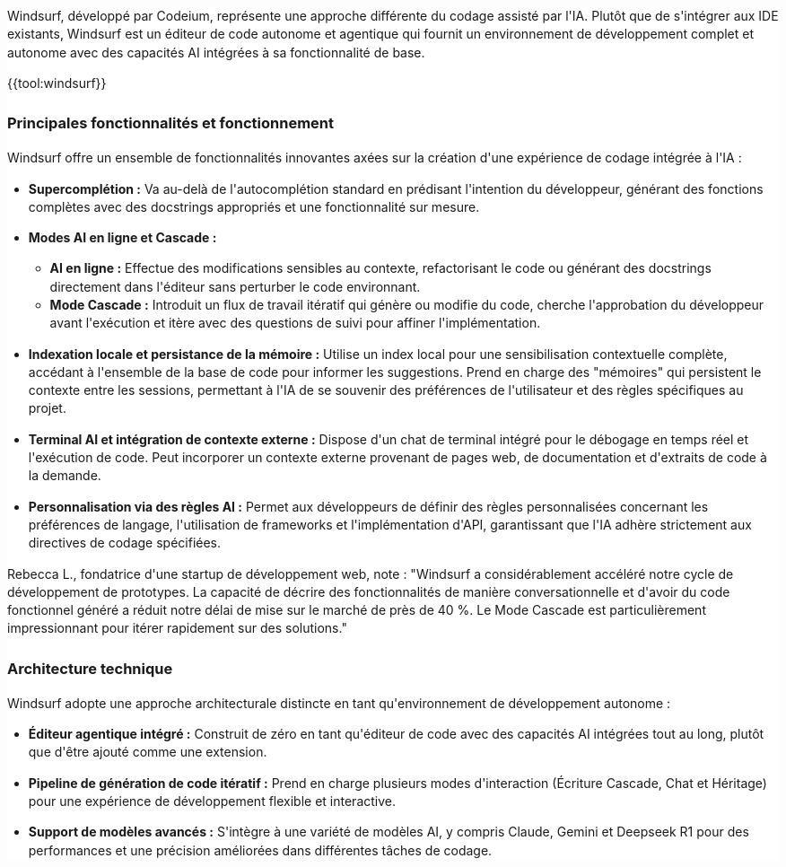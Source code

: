 Windsurf, développé par Codeium, représente une approche différente du codage assisté par l'IA. Plutôt que de s'intégrer aux IDE existants, Windsurf est un éditeur de code autonome et agentique qui fournit un environnement de développement complet et autonome avec des capacités AI intégrées à sa fonctionnalité de base.

{{tool:windsurf}}

### Principales fonctionnalités et fonctionnement

Windsurf offre un ensemble de fonctionnalités innovantes axées sur la création d'une expérience de codage intégrée à l'IA :

- **Supercomplétion :** Va au-delà de l'autocomplétion standard en prédisant l'intention du développeur, générant des fonctions complètes avec des docstrings appropriés et une fonctionnalité sur mesure.

- **Modes AI en ligne et Cascade :**
  - **AI en ligne :** Effectue des modifications sensibles au contexte, refactorisant le code ou générant des docstrings directement dans l'éditeur sans perturber le code environnant.
  - **Mode Cascade :** Introduit un flux de travail itératif qui génère ou modifie du code, cherche l'approbation du développeur avant l'exécution et itère avec des questions de suivi pour affiner l'implémentation.

- **Indexation locale et persistance de la mémoire :** Utilise un index local pour une sensibilisation contextuelle complète, accédant à l'ensemble de la base de code pour informer les suggestions. Prend en charge des "mémoires" qui persistent le contexte entre les sessions, permettant à l'IA de se souvenir des préférences de l'utilisateur et des règles spécifiques au projet.

- **Terminal AI et intégration de contexte externe :** Dispose d'un chat de terminal intégré pour le débogage en temps réel et l'exécution de code. Peut incorporer un contexte externe provenant de pages web, de documentation et d'extraits de code à la demande.

- **Personnalisation via des règles AI :** Permet aux développeurs de définir des règles personnalisées concernant les préférences de langage, l'utilisation de frameworks et l'implémentation d'API, garantissant que l'IA adhère strictement aux directives de codage spécifiées.

Rebecca L., fondatrice d'une startup de développement web, note : "Windsurf a considérablement accéléré notre cycle de développement de prototypes. La capacité de décrire des fonctionnalités de manière conversationnelle et d'avoir du code fonctionnel généré a réduit notre délai de mise sur le marché de près de 40 %. Le Mode Cascade est particulièrement impressionnant pour itérer rapidement sur des solutions."

### Architecture technique

Windsurf adopte une approche architecturale distincte en tant qu'environnement de développement autonome :

- **Éditeur agentique intégré :** Construit de zéro en tant qu'éditeur de code avec des capacités AI intégrées tout au long, plutôt que d'être ajouté comme une extension.

- **Pipeline de génération de code itératif :** Prend en charge plusieurs modes d'interaction (Écriture Cascade, Chat et Héritage) pour une expérience de développement flexible et interactive.

- **Support de modèles avancés :** S'intègre à une variété de modèles AI, y compris Claude, Gemini et Deepseek R1 pour des performances et une précision améliorées dans différentes tâches de codage.
